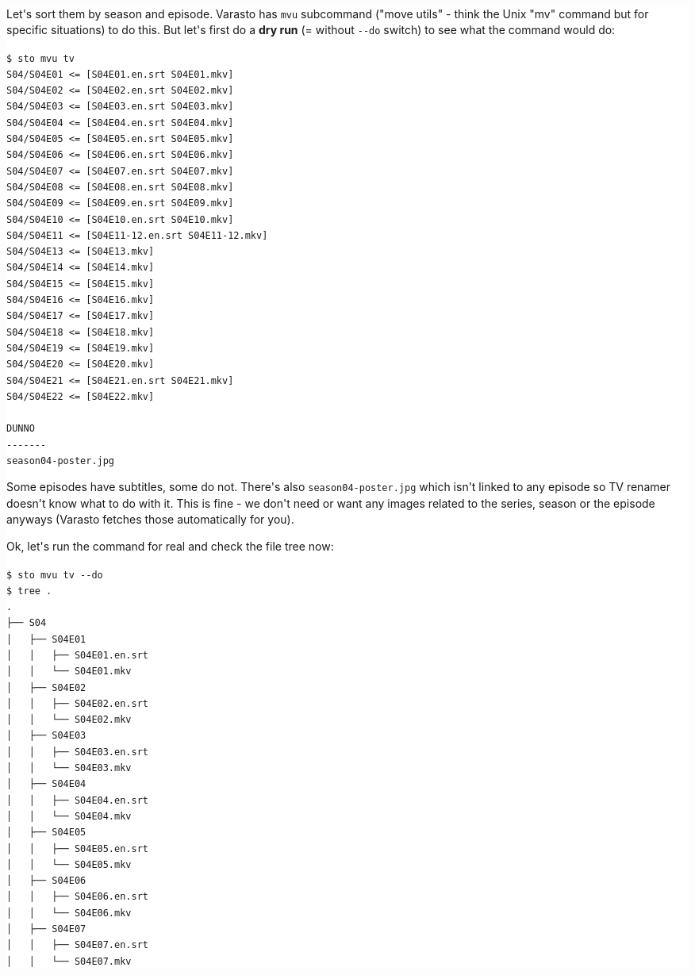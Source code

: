 Let's sort them by season and episode. Varasto has `mvu` subcommand ("move utils" - think
the Unix "mv" command but for specific situations) to do this. But let's first do a **dry run**
(= without `--do` switch) to see what the command would do:

```
$ sto mvu tv
S04/S04E01 <= [S04E01.en.srt S04E01.mkv]
S04/S04E02 <= [S04E02.en.srt S04E02.mkv]
S04/S04E03 <= [S04E03.en.srt S04E03.mkv]
S04/S04E04 <= [S04E04.en.srt S04E04.mkv]
S04/S04E05 <= [S04E05.en.srt S04E05.mkv]
S04/S04E06 <= [S04E06.en.srt S04E06.mkv]
S04/S04E07 <= [S04E07.en.srt S04E07.mkv]
S04/S04E08 <= [S04E08.en.srt S04E08.mkv]
S04/S04E09 <= [S04E09.en.srt S04E09.mkv]
S04/S04E10 <= [S04E10.en.srt S04E10.mkv]
S04/S04E11 <= [S04E11-12.en.srt S04E11-12.mkv]
S04/S04E13 <= [S04E13.mkv]
S04/S04E14 <= [S04E14.mkv]
S04/S04E15 <= [S04E15.mkv]
S04/S04E16 <= [S04E16.mkv]
S04/S04E17 <= [S04E17.mkv]
S04/S04E18 <= [S04E18.mkv]
S04/S04E19 <= [S04E19.mkv]
S04/S04E20 <= [S04E20.mkv]
S04/S04E21 <= [S04E21.en.srt S04E21.mkv]
S04/S04E22 <= [S04E22.mkv]

DUNNO
-------
season04-poster.jpg
```

Some episodes have subtitles, some do not. There's also `season04-poster.jpg` which isn't
linked to any episode so TV renamer doesn't know what to do with it. This is fine - we don't
need or want any images related to the series, season or the episode anyways (Varasto fetches
those automatically for you).

Ok, let's run the command for real and check the file tree now:

```
$ sto mvu tv --do
$ tree .
.
├── S04
│   ├── S04E01
│   │   ├── S04E01.en.srt
│   │   └── S04E01.mkv
│   ├── S04E02
│   │   ├── S04E02.en.srt
│   │   └── S04E02.mkv
│   ├── S04E03
│   │   ├── S04E03.en.srt
│   │   └── S04E03.mkv
│   ├── S04E04
│   │   ├── S04E04.en.srt
│   │   └── S04E04.mkv
│   ├── S04E05
│   │   ├── S04E05.en.srt
│   │   └── S04E05.mkv
│   ├── S04E06
│   │   ├── S04E06.en.srt
│   │   └── S04E06.mkv
│   ├── S04E07
│   │   ├── S04E07.en.srt
│   │   └── S04E07.mkv
```